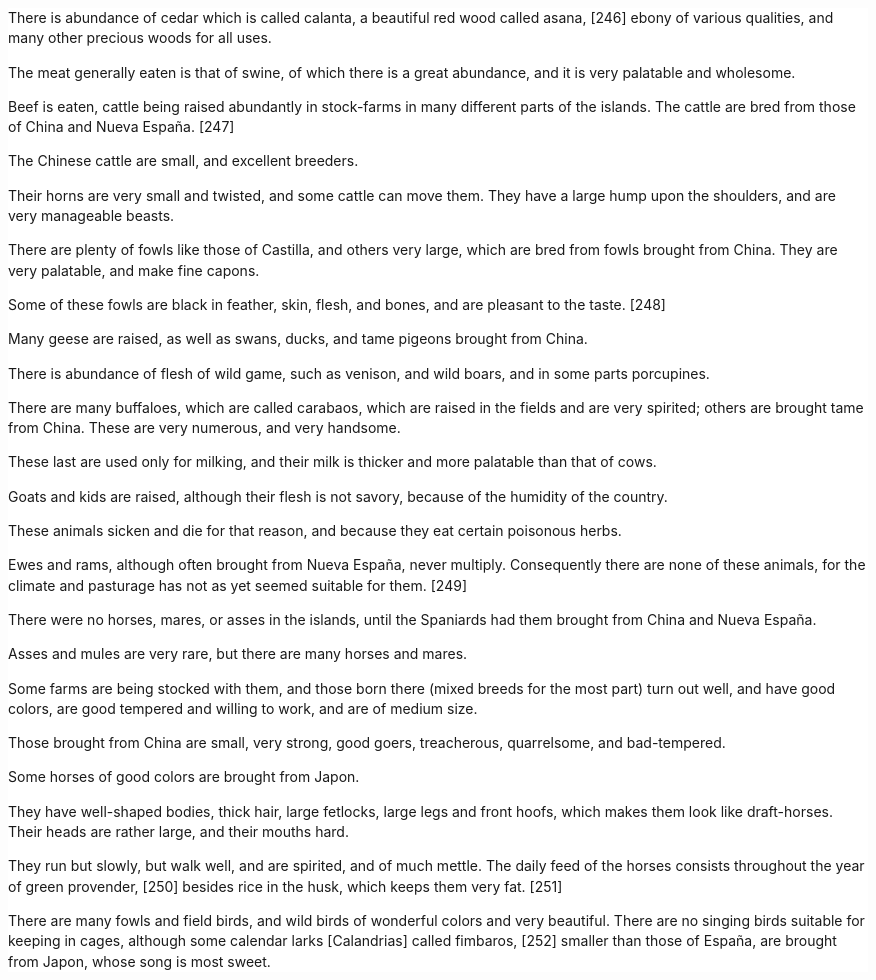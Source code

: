 There is abundance of cedar which is called calanta, a beautiful red wood called asana, [246] ebony of various qualities, and many other precious woods for all uses.

The meat generally eaten is that of swine, of which there is a great abundance, and it is very palatable and wholesome.

Beef is eaten, cattle being raised abundantly in stock-farms in many different parts of the islands. The cattle are bred from those of China and Nueva España. [247]

The Chinese cattle are small, and excellent breeders. 

Their horns are very small and twisted, and some cattle can move them. They have a large hump upon the shoulders, and are very manageable beasts. 

There are plenty of fowls like those of Castilla, and others very large, which are bred from fowls brought from China. They are very palatable, and make fine capons. 

Some of these fowls are black in feather, skin, flesh, and bones, and are pleasant to the taste. [248]

Many geese are raised, as well as swans, ducks, and tame pigeons brought from China.

There is abundance of flesh of wild game, such as venison, and wild boars, and in some parts porcupines. 

There are many buffaloes, which are called carabaos, which are raised in the fields and are very spirited; others are brought tame from China. These are very numerous, and very handsome.

These last are used only for milking, and their milk is thicker and more palatable than that of cows.

Goats and kids are raised, although their flesh is not savory, because of the humidity of the country. 

These animals sicken and die for that reason, and because they eat certain poisonous herbs.

Ewes and rams, although often brought from Nueva España, never multiply. Consequently there are none of these animals, for the climate and pasturage has not as yet seemed suitable for them. [249] 

There were no horses, mares, or asses in the islands, until the Spaniards had them brought from China and  Nueva España.

Asses and mules are very rare, but there are many horses and mares. 

Some farms are being stocked with them, and those born there (mixed breeds for the most part) turn out well, and have good colors, are good tempered and willing to work, and are of medium size. 

Those brought from China are small, very strong, good goers, treacherous, quarrelsome, and bad-tempered. 

Some horses of good colors are brought from Japon.

They have well-shaped bodies, thick hair, large fetlocks, large legs and front hoofs, which makes them look like draft-horses. Their heads are rather large, and their mouths hard. 

They run but slowly, but walk well, and are spirited, and of much mettle. The daily feed of the horses consists throughout the year of green provender, [250] besides rice in the husk, which keeps them very fat. [251]

There are many fowls and field birds, and wild birds of wonderful colors and very beautiful. There are no singing birds suitable for keeping in cages, although some calendar larks [Calandrias] called fimbaros, [252] smaller than those of España, are brought from Japon, whose song is most sweet.
